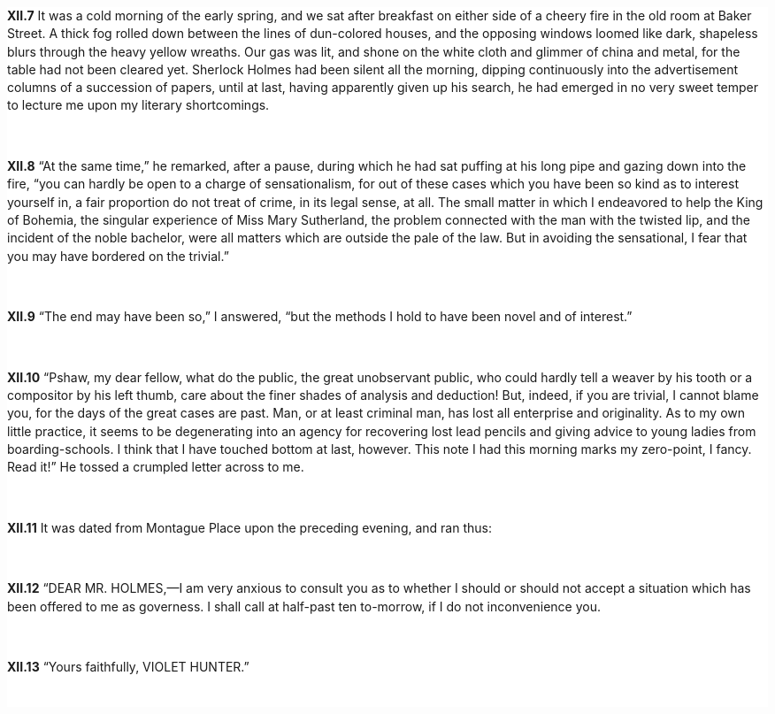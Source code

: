 **XII.7**	It was a cold morning of the early spring, and we sat after breakfast on either side of a cheery fire in the old room at Baker Street. A thick fog rolled down between the lines of dun-colored houses, and the opposing windows loomed like dark, shapeless blurs through the heavy yellow wreaths. Our gas was lit, and shone on the white cloth and glimmer of china and metal, for the table had not been cleared yet. Sherlock Holmes had been silent all the morning, dipping continuously into the advertisement columns of a succession of papers, until at last, having apparently given up his search, he had emerged in no very sweet temper to lecture me upon my literary shortcomings.



&nbsp;

**XII.8**	“At the same time,” he remarked, after a pause, during which he had sat puffing at his long pipe and gazing down into the fire, “you can hardly be open to a charge of sensationalism, for out of these cases which you have been so kind as to interest yourself in, a fair proportion do not treat of crime, in its legal sense, at all. The small matter in which I endeavored to help the King of Bohemia, the singular experience of Miss Mary Sutherland, the problem connected with the man with the twisted lip, and the incident of the noble bachelor, were all matters which are outside the pale of the law. But in avoiding the sensational, I fear that you may have bordered on the trivial.”



&nbsp;

**XII.9**	“The end may have been so,” I answered, “but the methods I hold to have been novel and of interest.”



&nbsp;

**XII.10**	“Pshaw, my dear fellow, what do the public, the great unobservant public, who could hardly tell a weaver by his tooth or a compositor by his left thumb, care about the finer shades of analysis and deduction! But, indeed, if you are trivial, I cannot blame you, for the days of the great cases are past. Man, or at least criminal man, has lost all enterprise and originality. As to my own little practice, it seems to be degenerating into an agency for recovering lost lead pencils and giving advice to young ladies from boarding-schools. I think that I have touched bottom at last, however. This note I had this morning marks my zero-point, I fancy. Read it!” He tossed a crumpled letter across to me.



&nbsp;

**XII.11**	It was dated from Montague Place upon the preceding evening, and ran thus:



&nbsp;

**XII.12**	“DEAR MR. HOLMES,—I am very anxious to consult you as   to whether I should or should not accept a situation which has   been offered to me as governess. I shall call at half-past ten   to-morrow, if I do not inconvenience you.



&nbsp;

**XII.13**	“Yours faithfully,     VIOLET HUNTER.”



&nbsp;
